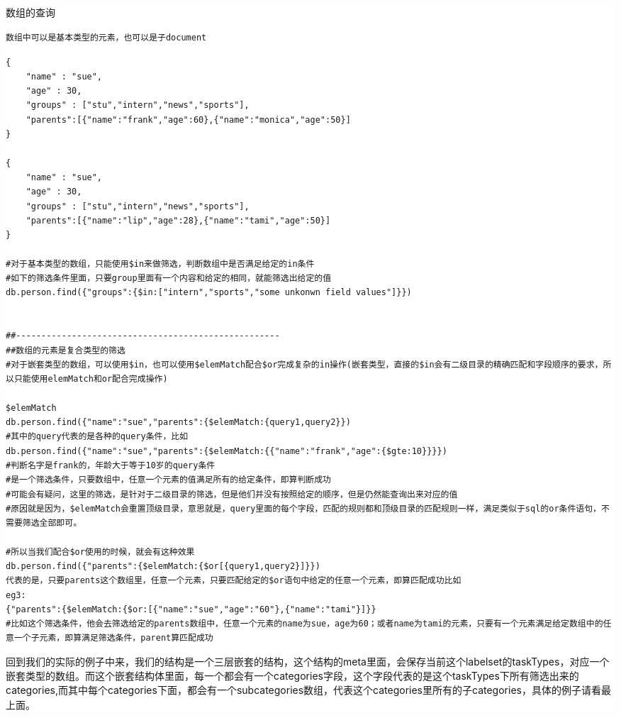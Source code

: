 
数组的查询

	数组中可以是基本类型的元素，也可以是子document

```shell
{
	"name" : "sue",
	"age" :	30,
	"groups" : ["stu","intern","news","sports"],
	"parents":[{"name":"frank","age":60},{"name":"monica","age":50}]
}

{
	"name" : "sue",
	"age" :	30,
	"groups" : ["stu","intern","news","sports"],
	"parents":[{"name":"lip","age":28},{"name":"tami","age":50}]
}

#对于基本类型的数组，只能使用$in来做筛选，判断数组中是否满足给定的in条件
#如下的筛选条件里面，只要group里面有一个内容和给定的相同，就能筛选出给定的值
db.person.find({"groups":{$in:["intern","sports","some unkonwn field values"]}})


##----------------------------------------------------
##数组的元素是复合类型的筛选
#对于嵌套类型的数组，可以使用$in，也可以使用$elemMatch配合$or完成复杂的in操作(嵌套类型，直接的$in会有二级目录的精确匹配和字段顺序的要求，所以只能使用elemMatch和or配合完成操作)

$elemMatch
db.person.find({"name":"sue","parents":{$elemMatch:{query1,query2}})
#其中的query代表的是各种的query条件，比如
db.person.find({"name":"sue","parents":{$elemMatch:{{"name":"frank","age":{$gte:10}}}})
#判断名字是frank的，年龄大于等于10岁的query条件
#是一个筛选条件，只要数组中，任意一个元素的值满足所有的给定条件，即算判断成功
#可能会有疑问，这里的筛选，是针对于二级目录的筛选，但是他们并没有按照给定的顺序，但是仍然能查询出来对应的值
#原因就是因为，$elemMatch会重置顶级目录，意思就是，query里面的每个字段，匹配的规则都和顶级目录的匹配规则一样，满足类似于sql的or条件语句，不需要筛选全部即可。

#所以当我们配合$or使用的时候，就会有这种效果
db.person.find({"parents":{$elemMatch:{$or[{query1,query2}]}})
代表的是，只要parents这个数组里，任意一个元素，只要匹配给定的$or语句中给定的任意一个元素，即算匹配成功比如
eg3:
{"parents":{$elemMatch:{$or:[{"name":"sue","age":"60"},{"name":"tami"}]}}
#比如这个筛选条件，他会去筛选给定的parents数组中，任意一个元素的name为sue，age为60；或者name为tami的元素，只要有一个元素满足给定数组中的任意一个子元素，即算满足筛选条件，parent算匹配成功
```




回到我们的实际的例子中来，我们的结构是一个三层嵌套的结构，这个结构的meta里面，会保存当前这个labelset的taskTypes，对应一个嵌套类型的数组。而这个嵌套结构体里面，每一个都会有一个categories字段，这个字段代表的是这个taskTypes下所有筛选出来的categories,而其中每个categories下面，都会有一个subcategories数组，代表这个categories里所有的子categories，具体的例子请看最上面。
